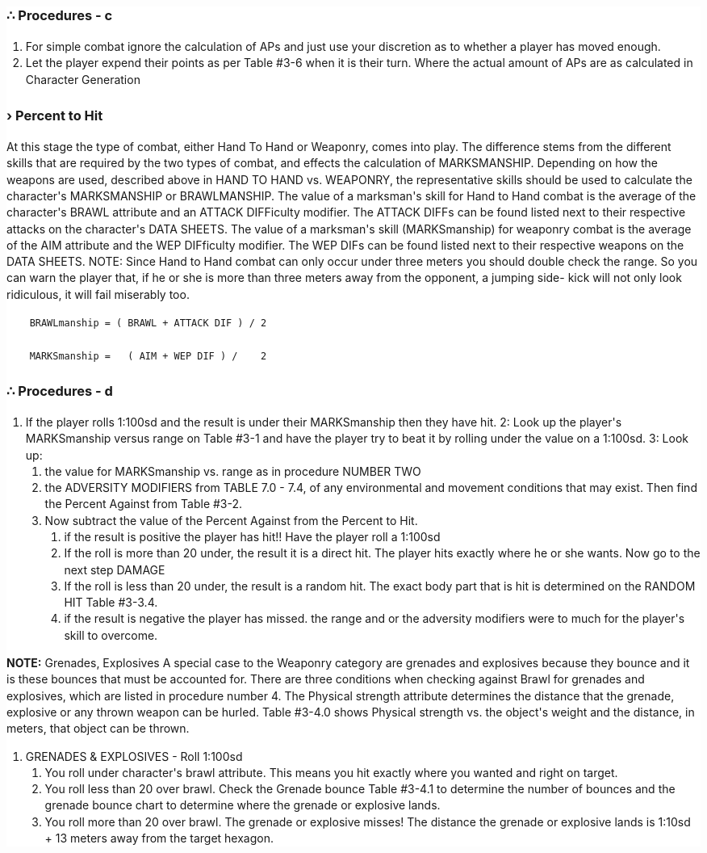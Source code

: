 ###   ∴ Procedures - c

1. For simple combat ignore the calculation of APs and just use your discretion as to whether a player has moved enough.
2. Let the player expend their points as per Table \#3-6 when it is their turn. Where the actual amount of APs are as calculated in Character Generation

### › Percent to Hit

At this stage the type of combat, either Hand To Hand or Weaponry, comes into play. The difference stems from the different skills that are required by the two types of combat, and effects the calculation of MARKSMANSHIP. Depending on how the weapons are used, described above in HAND TO HAND vs. WEAPONRY, the representative skills should be used to calculate the character's MARKSMANSHIP or BRAWLMANSHIP. The value of a marksman's skill for Hand to Hand combat is the average of the character's BRAWL attribute and an ATTACK DIFFiculty modifier. The ATTACK DIFFs can be found listed next to their respective attacks on the character's DATA SHEETS. The value of a marksman's skill \(MARKSmanship\) for weaponry combat is the average of the AIM attribute and the WEP DIFficulty modifier. The WEP DIFs can be found listed next to their respective weapons on the DATA SHEETS. NOTE: Since Hand to Hand combat can only occur under three meters you should double check the range. So you can warn the player that, if he or she is more than three meters away from the opponent, a jumping side- kick will not only look ridiculous, it will fail miserably too.

```text
    BRAWLmanship = ( BRAWL + ATTACK DIF ) / 2   

    MARKSmanship =   ( AIM + WEP DIF ) /    2
```

###   ∴ Procedures - d

1. If the player rolls 1:100sd and the result is under their MARKSmanship then they have hit. 2: Look up the player's MARKSmanship versus range on Table \#3-1 and have the player try to beat it by rolling under the value on a 1:100sd. 3: Look up:
   1. the value for MARKSmanship vs. range as in procedure NUMBER TWO
   2. the ADVERSITY MODIFIERS from TABLE 7.0 - 7.4, of any environmental and movement conditions that may exist. Then find the Percent Against from Table \#3-2.
   3. Now subtract the value of the Percent Against from the Percent to Hit.
      1. if the result is positive the player has hit!! Have the player roll a 1:100sd
      2. If the roll is more than 20 under, the result it is a direct hit. The player hits exactly where he or she wants. Now go to the next step DAMAGE
      3. If the roll is less than 20 under, the result is a random hit. The exact body part that is hit is determined on the RANDOM HIT Table \#3-3.4.
      4. if the result is negative the player has missed. the range and or the adversity modifiers were to much for the player's skill to overcome.

**NOTE:** Grenades, Explosives A special case to the Weaponry category are grenades and explosives because they bounce and it is these bounces that must be accounted for. There are three conditions when checking against Brawl for grenades and explosives, which are listed in procedure number 4. The Physical strength attribute determines the distance that the grenade, explosive or any thrown weapon can be hurled. Table \#3-4.0 shows Physical strength vs. the object's weight and the distance, in meters, that object can be thrown.

1. GRENADES & EXPLOSIVES - Roll 1:100sd
   1. You roll under character's brawl attribute. This means you hit exactly where you wanted and right on target.
   2. You roll less than 20 over brawl. Check the Grenade bounce Table \#3-4.1 to determine the number of bounces and the grenade bounce chart to determine where the grenade or explosive lands.
   3. You roll more than 20 over brawl. The grenade or explosive misses! The distance the grenade or explosive lands is 1:10sd + 13 meters away from the target hexagon.
